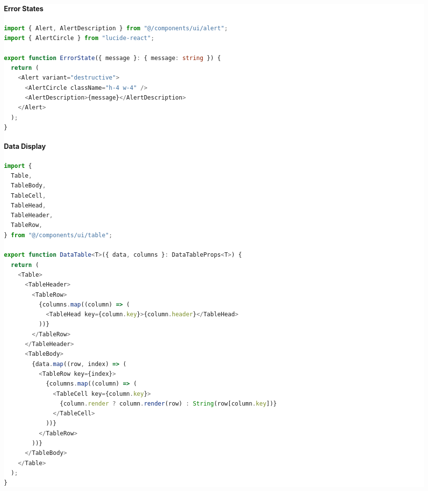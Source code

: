 #### Error States
```typescript
import { Alert, AlertDescription } from "@/components/ui/alert";
import { AlertCircle } from "lucide-react";

export function ErrorState({ message }: { message: string }) {
  return (
    <Alert variant="destructive">
      <AlertCircle className="h-4 w-4" />
      <AlertDescription>{message}</AlertDescription>
    </Alert>
  );
}
```

#### Data Display
```typescript
import {
  Table,
  TableBody,
  TableCell,
  TableHead,
  TableHeader,
  TableRow,
} from "@/components/ui/table";

export function DataTable<T>({ data, columns }: DataTableProps<T>) {
  return (
    <Table>
      <TableHeader>
        <TableRow>
          {columns.map((column) => (
            <TableHead key={column.key}>{column.header}</TableHead>
          ))}
        </TableRow>
      </TableHeader>
      <TableBody>
        {data.map((row, index) => (
          <TableRow key={index}>
            {columns.map((column) => (
              <TableCell key={column.key}>
                {column.render ? column.render(row) : String(row[column.key])}
              </TableCell>
            ))}
          </TableRow>
        ))}
      </TableBody>
    </Table>
  );
}
```
